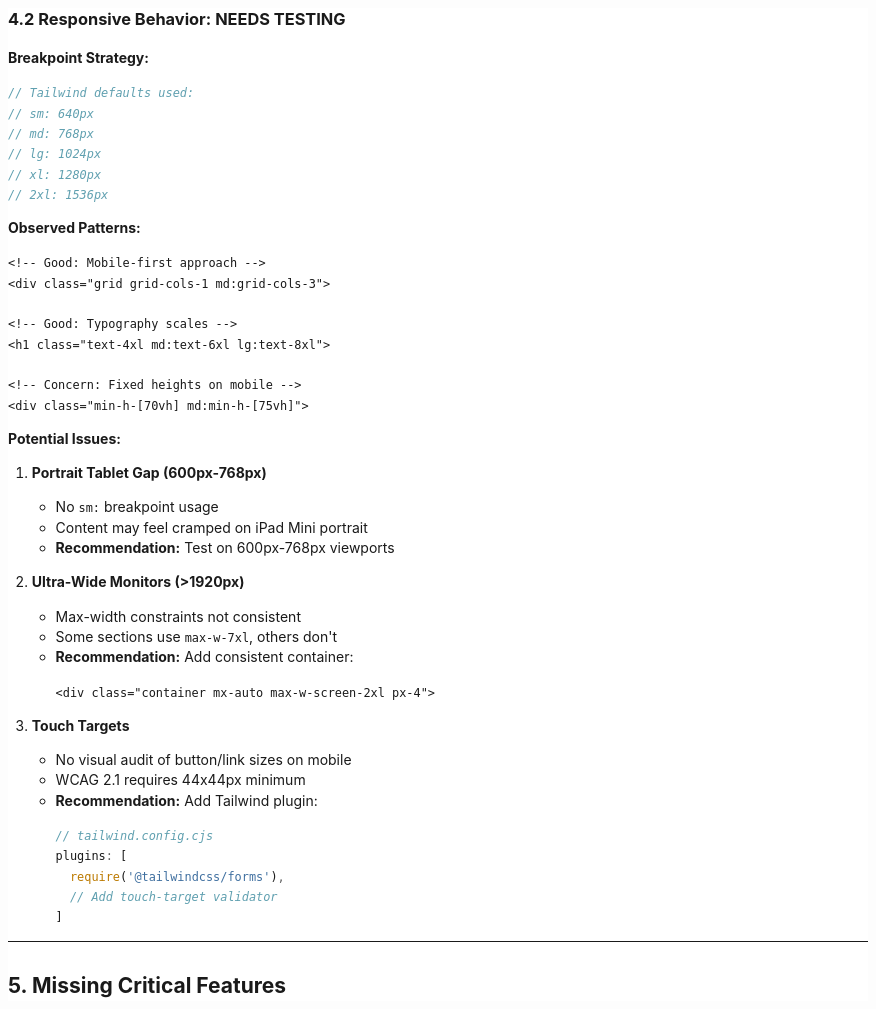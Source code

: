 
### 4.2 Responsive Behavior: **NEEDS TESTING**

**Breakpoint Strategy:**
```javascript
// Tailwind defaults used:
// sm: 640px
// md: 768px
// lg: 1024px
// xl: 1280px
// 2xl: 1536px
```

**Observed Patterns:**
```svelte
<!-- Good: Mobile-first approach -->
<div class="grid grid-cols-1 md:grid-cols-3">

<!-- Good: Typography scales -->
<h1 class="text-4xl md:text-6xl lg:text-8xl">

<!-- Concern: Fixed heights on mobile -->
<div class="min-h-[70vh] md:min-h-[75vh]">
```

**Potential Issues:**

1. **Portrait Tablet Gap (600px-768px)**  
   - No `sm:` breakpoint usage
   - Content may feel cramped on iPad Mini portrait
   - **Recommendation:** Test on 600px-768px viewports

2. **Ultra-Wide Monitors (>1920px)**  
   - Max-width constraints not consistent
   - Some sections use `max-w-7xl`, others don't
   - **Recommendation:** Add consistent container:
     ```svelte
     <div class="container mx-auto max-w-screen-2xl px-4">
     ```

3. **Touch Targets**  
   - No visual audit of button/link sizes on mobile
   - WCAG 2.1 requires 44x44px minimum
   - **Recommendation:** Add Tailwind plugin:
     ```javascript
     // tailwind.config.cjs
     plugins: [
       require('@tailwindcss/forms'),
       // Add touch-target validator
     ]
     ```

---

## 5. Missing Critical Features
